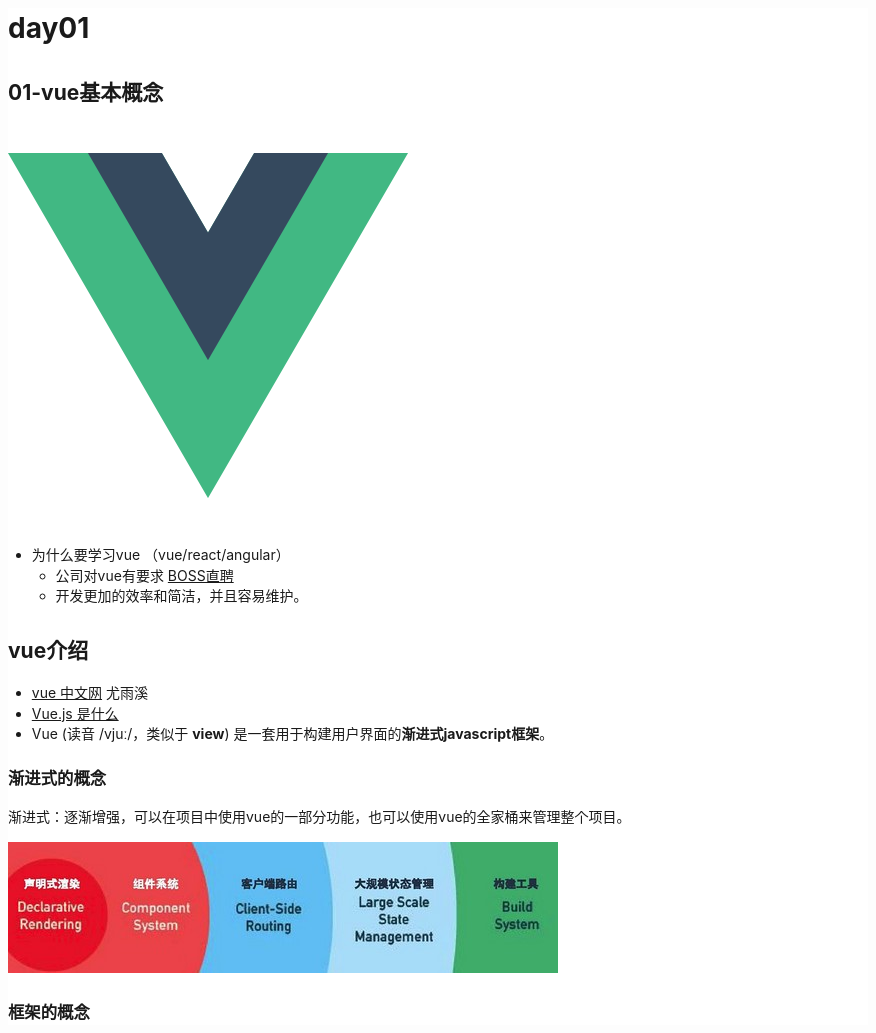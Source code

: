 # day01

## 01-vue基本概念

![Vue](./images/VUE-logo.png)

+ 为什么要学习vue   （vue/react/angular）
  + 公司对vue有要求 [BOSS直聘](https://www.zhipin.com/)
  + 开发更加的效率和简洁，并且容易维护。

## vue介绍

- [vue 中文网](https://cn.vuejs.org/)  尤雨溪
- [Vue.js 是什么](https://cn.vuejs.org/v2/guide/index.html#Vue-js-%E6%98%AF%E4%BB%80%E4%B9%88)
- Vue (读音 /vjuː/，类似于 **view**) 是一套用于构建用户界面的**渐进式javascript框架**。

### 渐进式的概念

渐进式：逐渐增强，可以在项目中使用vue的一部分功能，也可以使用vue的全家桶来管理整个项目。

![](./images/渐进式.png)

### 框架的概念
